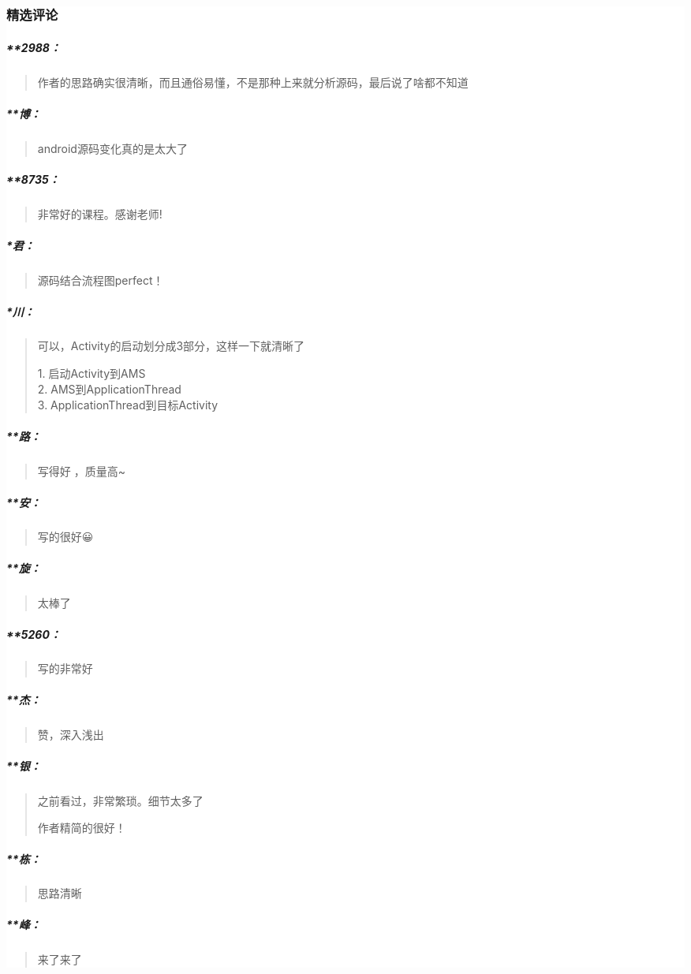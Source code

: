 
### 精选评论

##### **2988：
> 作者的思路确实很清晰，而且通俗易懂，不是那种上来就分析源码，最后说了啥都不知道

##### **博：
> android源码变化真的是太大了

##### **8735：
> 非常好的课程。感谢老师!

##### *君：
> 源码结合流程图perfect！

##### *川：
> 可以，Activity的启动划分成3部分，这样一下就清晰了<div>1. 启动Activity到AMS</div><div>2. AMS到ApplicationThread</div><div>3. ApplicationThread到目标Activity</div>

##### **路：
> 写得好 ，质量高~<br>

##### **安：
> 写的很好😀

##### **旋：
> 太棒了

##### **5260：
> 写的非常好

##### **杰：
> 赞，深入浅出

##### **银：
> 之前看过，非常繁琐。细节太多了<div>作者精简的很好！</div>

##### **栋：
> 思路清晰

##### **峰：
> 来了来了


